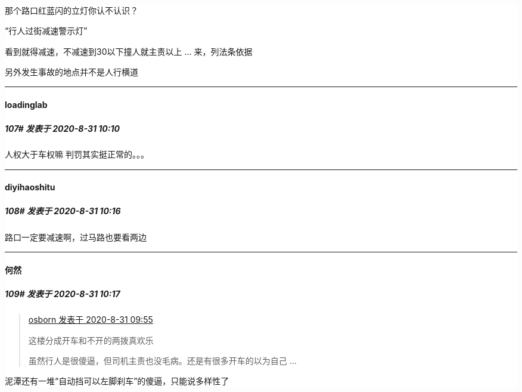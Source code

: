 那个路口红蓝闪的立灯你认不认识？

“行人过街减速警示灯”

看到就得减速，不减速到30以下撞人就主责以上 ...</blockquote>
来，列法条依据


另外发生事故的地点并不是人行横道







-----

####  loadinglab  
##### 107#       发表于 2020-8-31 10:10




人权大于车权嘛 判罚其实挺正常的。。。







-----

####  diyihaoshitu  
##### 108#       发表于 2020-8-31 10:16




路口一定要减速啊，过马路也要看两边








-----

####  何然  
##### 109#       发表于 2020-8-31 10:17



<blockquote><a href="httphttps://bbs.saraba1st.com/2b/forum.php?mod=redirect&amp;goto=findpost&amp;pid=48597829&amp;ptid=1957343" target="_blank">osborn 发表于 2020-8-31 09:55</a>

这楼分成开车和不开的两拨真欢乐

虽然行人是很傻逼，但司机主责也没毛病。还是有很多开车的以为自己 ...</blockquote>
泥潭还有一堆“自动挡可以左脚刹车”的傻逼，只能说多样性了






